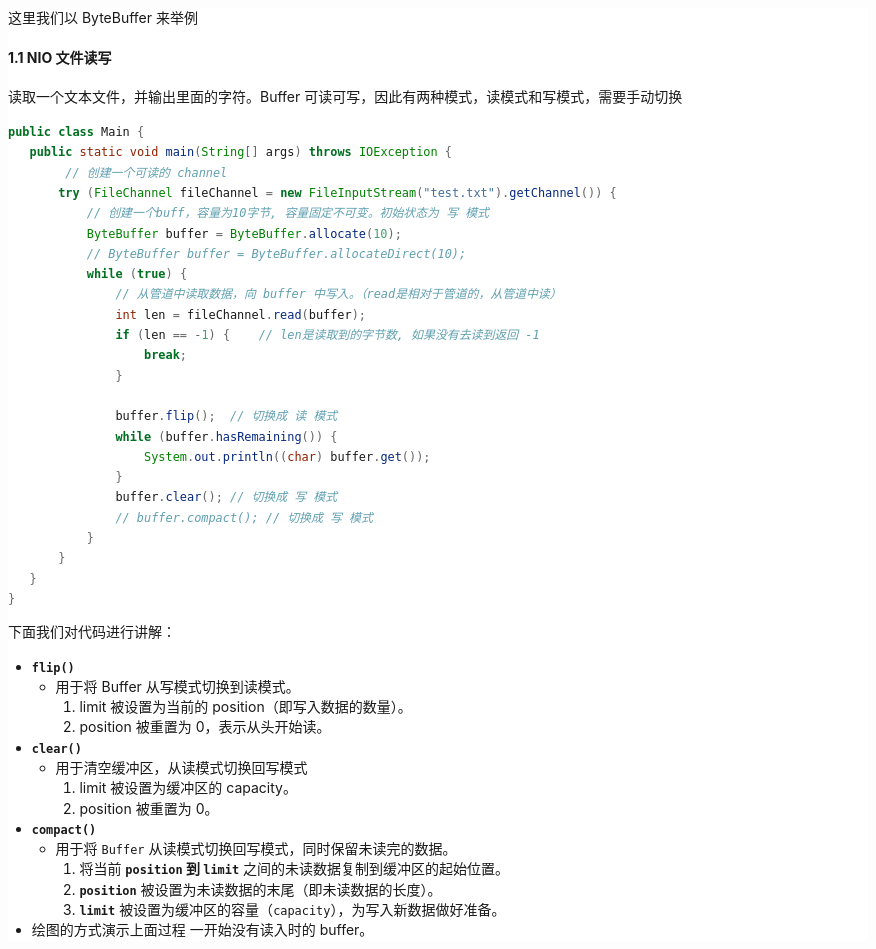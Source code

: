 这里我们以 ByteBuffer 来举例

#### 1.1 NIO 文件读写

读取一个文本文件，并输出里面的字符。Buffer 可读可写，因此有两种模式，读模式和写模式，需要手动切换
```java
public class Main {
   public static void main(String[] args) throws IOException {
   		// 创建一个可读的 channel
       try (FileChannel fileChannel = new FileInputStream("test.txt").getChannel()) {
           // 创建一个buff，容量为10字节, 容量固定不可变。初始状态为 写 模式
           ByteBuffer buffer = ByteBuffer.allocate(10);
           // ByteBuffer buffer = ByteBuffer.allocateDirect(10);
           while (true) {
               // 从管道中读取数据，向 buffer 中写入。（read是相对于管道的，从管道中读）
               int len = fileChannel.read(buffer);
               if (len == -1) {    // len是读取到的字节数, 如果没有去读到返回 -1
                   break;
               }

               buffer.flip();  // 切换成 读 模式
               while (buffer.hasRemaining()) {
                   System.out.println((char) buffer.get());
               }
               buffer.clear(); // 切换成 写 模式
               // buffer.compact(); // 切换成 写 模式
           }
       }
   }
}
```

下面我们对代码进行讲解：

- **`flip()`**
    - 用于将 Buffer 从写模式切换到读模式。
        1. limit 被设置为当前的 position（即写入数据的数量）。
        2. position 被重置为 0，表示从头开始读。
- **`clear()`**
    - 用于清空缓冲区，从读模式切换回写模式
        1. limit 被设置为缓冲区的 capacity。
        2. position 被重置为 0。
- **`compact()`**
  - 用于将 `Buffer` 从读模式切换回写模式，同时保留未读完的数据。
    1. 将当前 **`position` 到 `limit`** 之间的未读数据复制到缓冲区的起始位置。
    2. **`position`** 被设置为未读数据的末尾（即未读数据的长度）。
    3. **`limit`** 被设置为缓冲区的容量（`capacity`），为写入新数据做好准备。
- 绘图的方式演示上面过程
	一开始没有读入时的 buffer。
